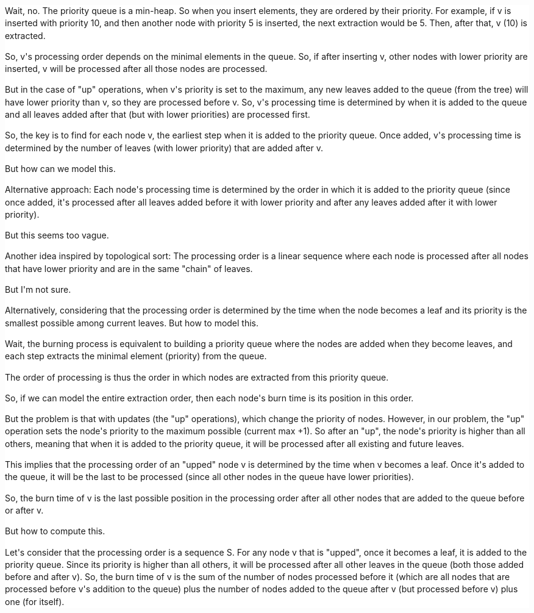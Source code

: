 Wait, no. The priority queue is a min-heap. So when you insert elements, they are ordered by their priority. For example, if v is inserted with priority 10, and then another node with priority 5 is inserted, the next extraction would be 5. Then, after that, v (10) is extracted.

So, v's processing order depends on the minimal elements in the queue. So, if after inserting v, other nodes with lower priority are inserted, v will be processed after all those nodes are processed.

But in the case of "up" operations, when v's priority is set to the maximum, any new leaves added to the queue (from the tree) will have lower priority than v, so they are processed before v. So, v's processing time is determined by when it is added to the queue and all leaves added after that (but with lower priorities) are processed first.

So, the key is to find for each node v, the earliest step when it is added to the priority queue. Once added, v's processing time is determined by the number of leaves (with lower priority) that are added after v.

But how can we model this.

Alternative approach: Each node's processing time is determined by the order in which it is added to the priority queue (since once added, it's processed after all leaves added before it with lower priority and after any leaves added after it with lower priority).

But this seems too vague.

Another idea inspired by topological sort: The processing order is a linear sequence where each node is processed after all nodes that have lower priority and are in the same "chain" of leaves.

But I'm not sure.

Alternatively, considering that the processing order is determined by the time when the node becomes a leaf and its priority is the smallest possible among current leaves. But how to model this.

Wait, the burning process is equivalent to building a priority queue where the nodes are added when they become leaves, and each step extracts the minimal element (priority) from the queue.

The order of processing is thus the order in which nodes are extracted from this priority queue.

So, if we can model the entire extraction order, then each node's burn time is its position in this order.

But the problem is that with updates (the "up" operations), which change the priority of nodes. However, in our problem, the "up" operation sets the node's priority to the maximum possible (current max +1). So after an "up", the node's priority is higher than all others, meaning that when it is added to the priority queue, it will be processed after all existing and future leaves.

This implies that the processing order of an "upped" node v is determined by the time when v becomes a leaf. Once it's added to the queue, it will be the last to be processed (since all other nodes in the queue have lower priorities).

So, the burn time of v is the last possible position in the processing order after all other nodes that are added to the queue before or after v.

But how to compute this.

Let's consider that the processing order is a sequence S. For any node v that is "upped", once it becomes a leaf, it is added to the priority queue. Since its priority is higher than all others, it will be processed after all other leaves in the queue (both those added before and after v). So, the burn time of v is the sum of the number of nodes processed before it (which are all nodes that are processed before v's addition to the queue) plus the number of nodes added to the queue after v (but processed before v) plus one (for itself).

